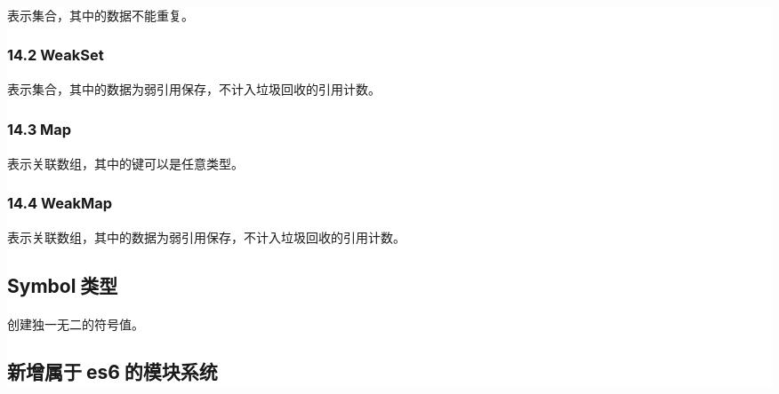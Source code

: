 表示集合，其中的数据不能重复。

### 14.2 WeakSet 

表示集合，其中的数据为弱引用保存，不计入垃圾回收的引用计数。

### 14.3 Map 

表示关联数组，其中的键可以是任意类型。

### 14.4 WeakMap 

表示关联数组，其中的数据为弱引用保存，不计入垃圾回收的引用计数。

## Symbol 类型 

创建独一无二的符号值。

## 新增属于 es6 的模块系统
